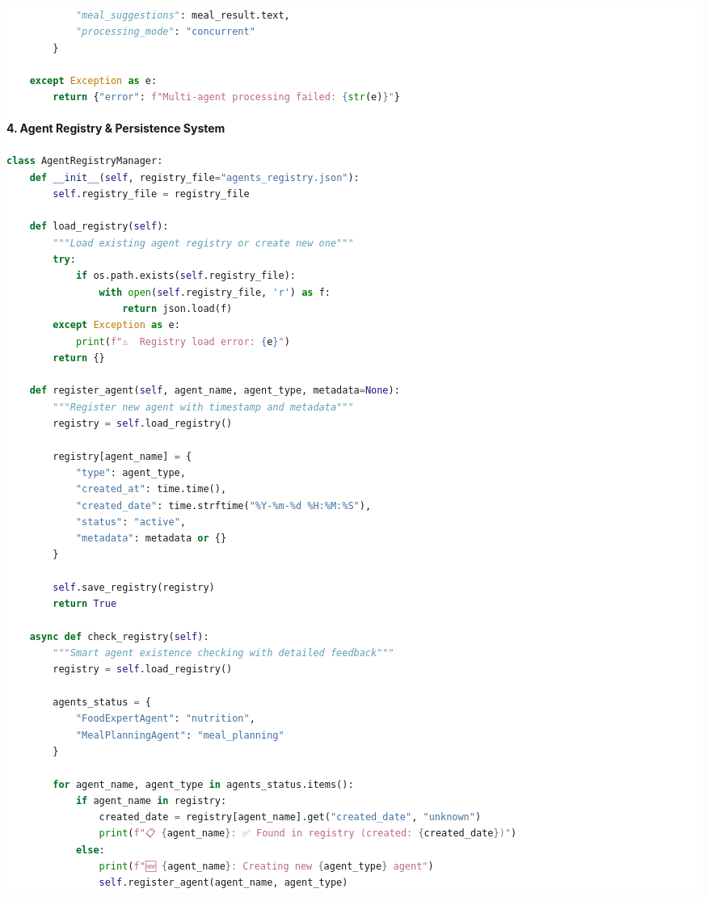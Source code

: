 ```python
            "meal_suggestions": meal_result.text,
            "processing_mode": "concurrent"
        }
        
    except Exception as e:
        return {"error": f"Multi-agent processing failed: {str(e)}"}
```

#### 4. **Agent Registry & Persistence System**

```python
class AgentRegistryManager:
    def __init__(self, registry_file="agents_registry.json"):
        self.registry_file = registry_file
    
    def load_registry(self):
        """Load existing agent registry or create new one"""
        try:
            if os.path.exists(self.registry_file):
                with open(self.registry_file, 'r') as f:
                    return json.load(f)
        except Exception as e:
            print(f"⚠️  Registry load error: {e}")
        return {}
    
    def register_agent(self, agent_name, agent_type, metadata=None):
        """Register new agent with timestamp and metadata"""
        registry = self.load_registry()
        
        registry[agent_name] = {
            "type": agent_type,
            "created_at": time.time(),
            "created_date": time.strftime("%Y-%m-%d %H:%M:%S"),
            "status": "active",
            "metadata": metadata or {}
        }
        
        self.save_registry(registry)
        return True
    
    async def check_registry(self):
        """Smart agent existence checking with detailed feedback"""
        registry = self.load_registry()
        
        agents_status = {
            "FoodExpertAgent": "nutrition",
            "MealPlanningAgent": "meal_planning"
        }
        
        for agent_name, agent_type in agents_status.items():
            if agent_name in registry:
                created_date = registry[agent_name].get("created_date", "unknown")
                print(f"📋 {agent_name}: ✅ Found in registry (created: {created_date})")
            else:
                print(f"🆕 {agent_name}: Creating new {agent_type} agent")
                self.register_agent(agent_name, agent_type)
```
